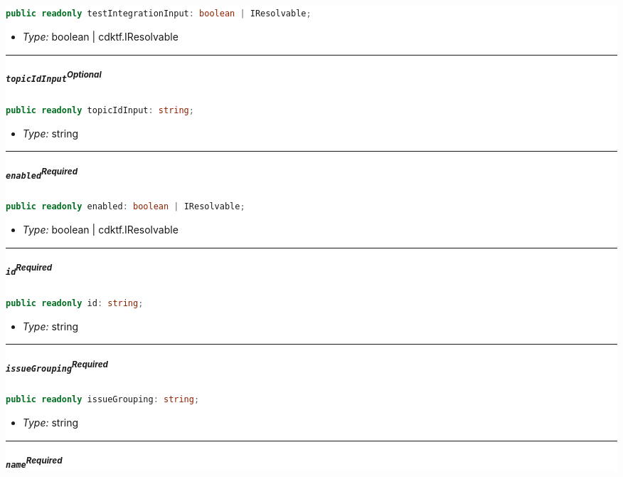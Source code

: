 ```typescript
public readonly testIntegrationInput: boolean | IResolvable;
```

- *Type:* boolean | cdktf.IResolvable

---

##### `topicIdInput`<sup>Optional</sup> <a name="topicIdInput" id="rhizo-co-terraform-provider-lacework.alertChannelGcpPubSub.AlertChannelGcpPubSub.property.topicIdInput"></a>

```typescript
public readonly topicIdInput: string;
```

- *Type:* string

---

##### `enabled`<sup>Required</sup> <a name="enabled" id="rhizo-co-terraform-provider-lacework.alertChannelGcpPubSub.AlertChannelGcpPubSub.property.enabled"></a>

```typescript
public readonly enabled: boolean | IResolvable;
```

- *Type:* boolean | cdktf.IResolvable

---

##### `id`<sup>Required</sup> <a name="id" id="rhizo-co-terraform-provider-lacework.alertChannelGcpPubSub.AlertChannelGcpPubSub.property.id"></a>

```typescript
public readonly id: string;
```

- *Type:* string

---

##### `issueGrouping`<sup>Required</sup> <a name="issueGrouping" id="rhizo-co-terraform-provider-lacework.alertChannelGcpPubSub.AlertChannelGcpPubSub.property.issueGrouping"></a>

```typescript
public readonly issueGrouping: string;
```

- *Type:* string

---

##### `name`<sup>Required</sup> <a name="name" id="rhizo-co-terraform-provider-lacework.alertChannelGcpPubSub.AlertChannelGcpPubSub.property.name"></a>
